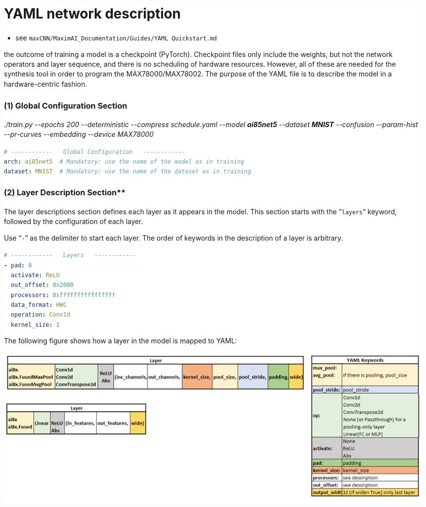 # YAML network description

* see ```maxCNN/MaximAI_Documentation/Guides/YAML Quickstart.md```

 the outcome of training a model is a checkpoint (PyTorch). Checkpoint files only include the weights, but not the network operators and layer sequence, and there is no scheduling of hardware resources. However, all of these are needed for the synthesis tool in order to program the MAX78000/MAX78002. The purpose of the YAML file is to describe the model in a hardware-centric fashion.


### (1) Global Configuration Section


*./train.py --epochs 200 --deterministic --compress schedule.yaml --model **ai85net5** --dataset **MNIST** --confusion --param-hist --pr-curves --embedding --device MAX78000*

```yaml
# ------------   Global Configuration   ------------
arch: ai85net5  # Mandatory: use the name of the model as in training
dataset: MNIST  # Mandatory: use the name of the dataset as in training 
```



### (2) Layer Description Section**

The layer descriptions section defines each layer as it appears in the model. This section starts with the “`layers`“ keyword, followed by the configuration of each layer.  

Use “`-`” as the delimiter to start each layer. The order of keywords in the description of a layer is arbitrary.

```yaml
# ------------   Layers   ------------
- pad: 0
  activate: ReLU
  out_offset: 0x2000
  processors: 0xffffffffffffffff
  data_format: HWC
  operation: Conv1d
  kernel_size: 1
```



The following figure shows how a layer in the model is mapped to YAML:

![alt text](image-1.png)
